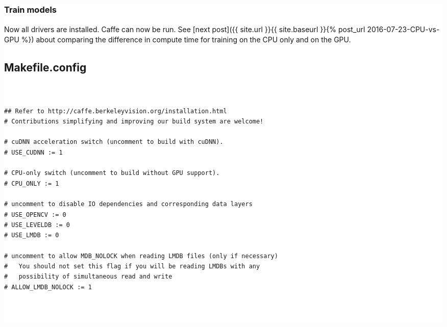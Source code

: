 ### Train models

Now all drivers are installed. Caffe can now be run. See [next post]({{ site.url
}}{{ site.baseurl }}{% post_url 2016-07-23-CPU-vs-GPU %}) about
comparing the difference in compute time for training on the CPU only and on the
GPU.

## <a name="mymakefile"></a> Makefile.config

<pre><code class="language-makefile">

## Refer to http://caffe.berkeleyvision.org/installation.html
# Contributions simplifying and improving our build system are welcome!

# cuDNN acceleration switch (uncomment to build with cuDNN).
# USE_CUDNN := 1

# CPU-only switch (uncomment to build without GPU support).
# CPU_ONLY := 1

# uncomment to disable IO dependencies and corresponding data layers
# USE_OPENCV := 0
# USE_LEVELDB := 0
# USE_LMDB := 0

# uncomment to allow MDB_NOLOCK when reading LMDB files (only if necessary)
#	You should not set this flag if you will be reading LMDBs with any
#	possibility of simultaneous read and write
# ALLOW_LMDB_NOLOCK := 1

